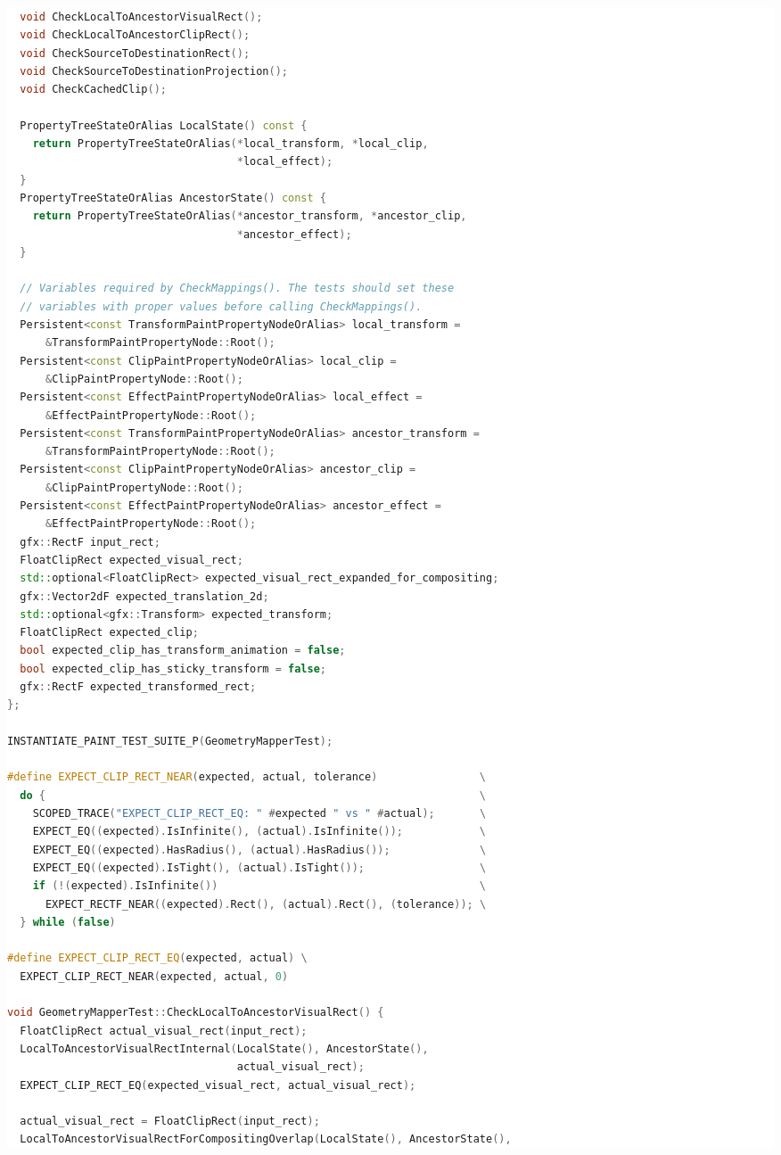 ```cpp
  void CheckLocalToAncestorVisualRect();
  void CheckLocalToAncestorClipRect();
  void CheckSourceToDestinationRect();
  void CheckSourceToDestinationProjection();
  void CheckCachedClip();

  PropertyTreeStateOrAlias LocalState() const {
    return PropertyTreeStateOrAlias(*local_transform, *local_clip,
                                    *local_effect);
  }
  PropertyTreeStateOrAlias AncestorState() const {
    return PropertyTreeStateOrAlias(*ancestor_transform, *ancestor_clip,
                                    *ancestor_effect);
  }

  // Variables required by CheckMappings(). The tests should set these
  // variables with proper values before calling CheckMappings().
  Persistent<const TransformPaintPropertyNodeOrAlias> local_transform =
      &TransformPaintPropertyNode::Root();
  Persistent<const ClipPaintPropertyNodeOrAlias> local_clip =
      &ClipPaintPropertyNode::Root();
  Persistent<const EffectPaintPropertyNodeOrAlias> local_effect =
      &EffectPaintPropertyNode::Root();
  Persistent<const TransformPaintPropertyNodeOrAlias> ancestor_transform =
      &TransformPaintPropertyNode::Root();
  Persistent<const ClipPaintPropertyNodeOrAlias> ancestor_clip =
      &ClipPaintPropertyNode::Root();
  Persistent<const EffectPaintPropertyNodeOrAlias> ancestor_effect =
      &EffectPaintPropertyNode::Root();
  gfx::RectF input_rect;
  FloatClipRect expected_visual_rect;
  std::optional<FloatClipRect> expected_visual_rect_expanded_for_compositing;
  gfx::Vector2dF expected_translation_2d;
  std::optional<gfx::Transform> expected_transform;
  FloatClipRect expected_clip;
  bool expected_clip_has_transform_animation = false;
  bool expected_clip_has_sticky_transform = false;
  gfx::RectF expected_transformed_rect;
};

INSTANTIATE_PAINT_TEST_SUITE_P(GeometryMapperTest);

#define EXPECT_CLIP_RECT_NEAR(expected, actual, tolerance)                \
  do {                                                                    \
    SCOPED_TRACE("EXPECT_CLIP_RECT_EQ: " #expected " vs " #actual);       \
    EXPECT_EQ((expected).IsInfinite(), (actual).IsInfinite());            \
    EXPECT_EQ((expected).HasRadius(), (actual).HasRadius());              \
    EXPECT_EQ((expected).IsTight(), (actual).IsTight());                  \
    if (!(expected).IsInfinite())                                         \
      EXPECT_RECTF_NEAR((expected).Rect(), (actual).Rect(), (tolerance)); \
  } while (false)

#define EXPECT_CLIP_RECT_EQ(expected, actual) \
  EXPECT_CLIP_RECT_NEAR(expected, actual, 0)

void GeometryMapperTest::CheckLocalToAncestorVisualRect() {
  FloatClipRect actual_visual_rect(input_rect);
  LocalToAncestorVisualRectInternal(LocalState(), AncestorState(),
                                    actual_visual_rect);
  EXPECT_CLIP_RECT_EQ(expected_visual_rect, actual_visual_rect);

  actual_visual_rect = FloatClipRect(input_rect);
  LocalToAncestorVisualRectForCompositingOverlap(LocalState(), AncestorState(),
```